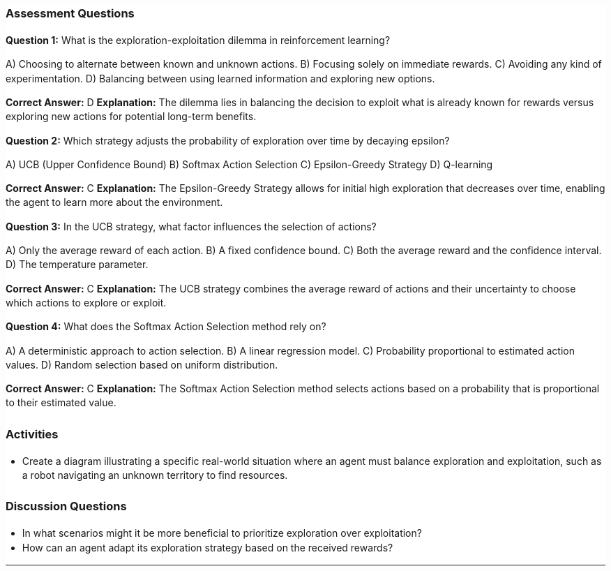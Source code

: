 ### Assessment Questions

**Question 1:** What is the exploration-exploitation dilemma in reinforcement learning?

  A) Choosing to alternate between known and unknown actions.
  B) Focusing solely on immediate rewards.
  C) Avoiding any kind of experimentation.
  D) Balancing between using learned information and exploring new options.

**Correct Answer:** D
**Explanation:** The dilemma lies in balancing the decision to exploit what is already known for rewards versus exploring new actions for potential long-term benefits.

**Question 2:** Which strategy adjusts the probability of exploration over time by decaying epsilon?

  A) UCB (Upper Confidence Bound)
  B) Softmax Action Selection
  C) Epsilon-Greedy Strategy
  D) Q-learning

**Correct Answer:** C
**Explanation:** The Epsilon-Greedy Strategy allows for initial high exploration that decreases over time, enabling the agent to learn more about the environment.

**Question 3:** In the UCB strategy, what factor influences the selection of actions?

  A) Only the average reward of each action.
  B) A fixed confidence bound.
  C) Both the average reward and the confidence interval.
  D) The temperature parameter.

**Correct Answer:** C
**Explanation:** The UCB strategy combines the average reward of actions and their uncertainty to choose which actions to explore or exploit.

**Question 4:** What does the Softmax Action Selection method rely on?

  A) A deterministic approach to action selection.
  B) A linear regression model.
  C) Probability proportional to estimated action values.
  D) Random selection based on uniform distribution.

**Correct Answer:** C
**Explanation:** The Softmax Action Selection method selects actions based on a probability that is proportional to their estimated value.

### Activities
- Create a diagram illustrating a specific real-world situation where an agent must balance exploration and exploitation, such as a robot navigating an unknown territory to find resources.

### Discussion Questions
- In what scenarios might it be more beneficial to prioritize exploration over exploitation?
- How can an agent adapt its exploration strategy based on the received rewards?

---
